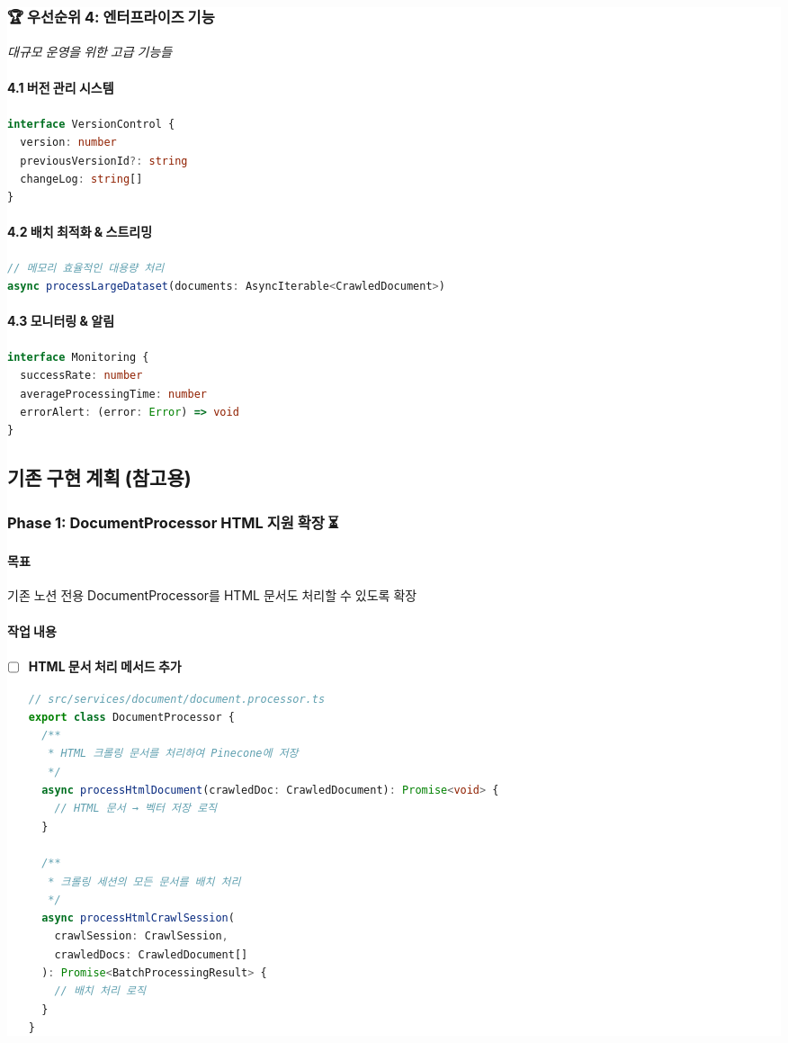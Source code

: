 ### **🏆 우선순위 4: 엔터프라이즈 기능**
*대규모 운영을 위한 고급 기능들*

#### 4.1 버전 관리 시스템
```typescript
interface VersionControl {
  version: number
  previousVersionId?: string
  changeLog: string[]
}
```

#### 4.2 배치 최적화 & 스트리밍
```typescript
// 메모리 효율적인 대용량 처리
async processLargeDataset(documents: AsyncIterable<CrawledDocument>)
```

#### 4.3 모니터링 & 알림
```typescript
interface Monitoring {
  successRate: number
  averageProcessingTime: number  
  errorAlert: (error: Error) => void
}
```

## 기존 구현 계획 (참고용)

### **Phase 1: DocumentProcessor HTML 지원 확장** ⏳
#### 목표
기존 노션 전용 DocumentProcessor를 HTML 문서도 처리할 수 있도록 확장

#### 작업 내용
- [ ] **HTML 문서 처리 메서드 추가**
  ```typescript
  // src/services/document/document.processor.ts
  export class DocumentProcessor {
    /**
     * HTML 크롤링 문서를 처리하여 Pinecone에 저장
     */
    async processHtmlDocument(crawledDoc: CrawledDocument): Promise<void> {
      // HTML 문서 → 벡터 저장 로직
    }
    
    /**
     * 크롤링 세션의 모든 문서를 배치 처리
     */
    async processHtmlCrawlSession(
      crawlSession: CrawlSession, 
      crawledDocs: CrawledDocument[]
    ): Promise<BatchProcessingResult> {
      // 배치 처리 로직
    }
  }
  ```
